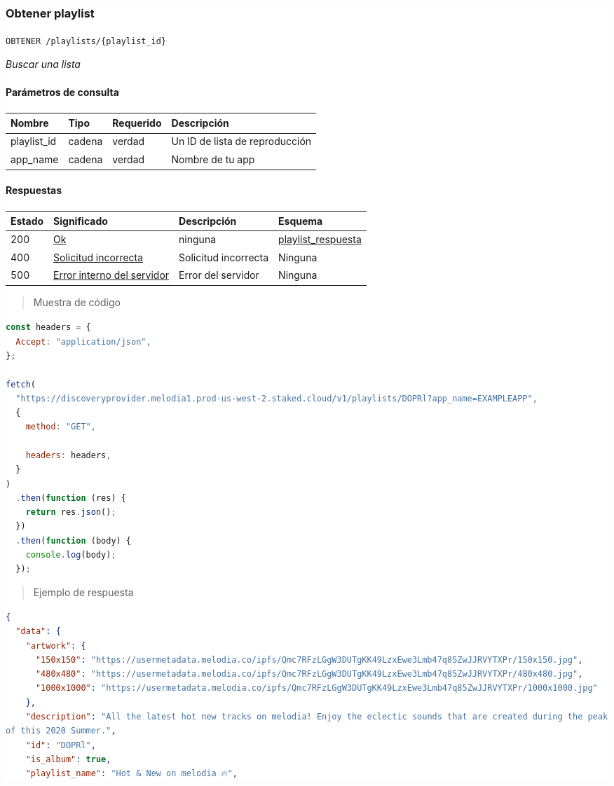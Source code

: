 ### Obtener playlist <a id="get-playlist"></a>

`OBTENER /playlists/{playlist_id}`

_Buscar una lista_

#### Parámetros de consulta <a id="get-playlist-parameters"></a>

| Nombre      | Tipo   | Requerido | Descripción                    |
| :---------- | :----- | :-------- | :----------------------------- |
| playlist_id | cadena | verdad    | Un ID de lista de reproducción |
| app_name    | cadena | verdad    | Nombre de tu app               |

#### Respuestas <a id="get-playlist-responses"></a>

| Estado | Significado                                                                     | Descripción          | Esquema                                                                                             |
| :----- | :------------------------------------------------------------------------------ | :------------------- | :-------------------------------------------------------------------------------------------------- |
| 200    | [Ok](https://tools.ietf.org/html/rfc7231#section-6.3.1)                         | ninguna              | [playlist_respuesta](https://melodiaproject.github.io/api-docs/?javascript#schemaplaylist_response) |
| 400    | [Solicitud incorrecta](https://tools.ietf.org/html/rfc7231#section-6.5.1)       | Solicitud incorrecta | Ninguna                                                                                             |
| 500    | [Error interno del servidor](https://tools.ietf.org/html/rfc7231#section-6.6.1) | Error del servidor   | Ninguna                                                                                             |

> Muestra de código

```javascript
const headers = {
  Accept: "application/json",
};

fetch(
  "https://discoveryprovider.melodia1.prod-us-west-2.staked.cloud/v1/playlists/DOPRl?app_name=EXAMPLEAPP",
  {
    method: "GET",

    headers: headers,
  }
)
  .then(function (res) {
    return res.json();
  })
  .then(function (body) {
    console.log(body);
  });
```

> Ejemplo de respuesta

```json
{
  "data": {
    "artwork": {
      "150x150": "https://usermetadata.melodia.co/ipfs/Qmc7RFzLGgW3DUTgKK49LzxEwe3Lmb47q85ZwJJRVYTXPr/150x150.jpg",
      "480x480": "https://usermetadata.melodia.co/ipfs/Qmc7RFzLGgW3DUTgKK49LzxEwe3Lmb47q85ZwJJRVYTXPr/480x480.jpg",
      "1000x1000": "https://usermetadata.melodia.co/ipfs/Qmc7RFzLGgW3DUTgKK49LzxEwe3Lmb47q85ZwJJRVYTXPr/1000x1000.jpg"
    },
    "description": "All the latest hot new tracks on melodia! Enjoy the eclectic sounds that are created during the peak of this 2020 Summer.",
    "id": "DOPRl",
    "is_album": true,
    "playlist_name": "Hot & New on melodia 🔥",
```